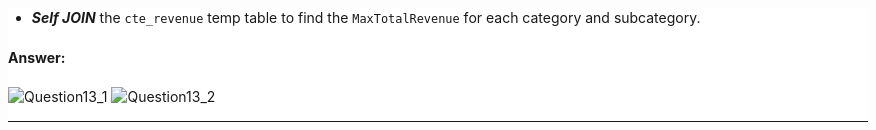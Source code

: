 - ***Self JOIN*** the ````cte_revenue```` temp table to find the ````MaxTotalRevenue```` for each category and subcategory.
#### Answer:
![Question13_1](https://user-images.githubusercontent.com/119062221/213212262-88f4e60f-8260-4eab-aac3-b5cf8a8fd500.png)
![Question13_2](https://user-images.githubusercontent.com/119062221/213212288-21c85033-47a7-44d4-bf1d-95d5869db977.png)

***








